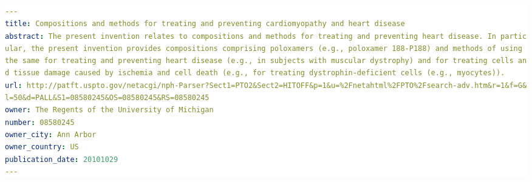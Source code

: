 ```yaml
---
title: Compositions and methods for treating and preventing cardiomyopathy and heart disease
abstract: The present invention relates to compositions and methods for treating and preventing heart disease. In particular, the present invention provides compositions comprising poloxamers (e.g., poloxamer 188-P188) and methods of using the same for treating and preventing heart disease (e.g., in subjects with muscular dystrophy) and for treating cells and tissue damage caused by ischemia and cell death (e.g., for treating dystrophin-deficient cells (e.g., myocytes)).
url: http://patft.uspto.gov/netacgi/nph-Parser?Sect1=PTO2&Sect2=HITOFF&p=1&u=%2Fnetahtml%2FPTO%2Fsearch-adv.htm&r=1&f=G&l=50&d=PALL&S1=08580245&OS=08580245&RS=08580245
owner: The Regents of the University of Michigan
number: 08580245
owner_city: Ann Arbor
owner_country: US
publication_date: 20101029
---
```

